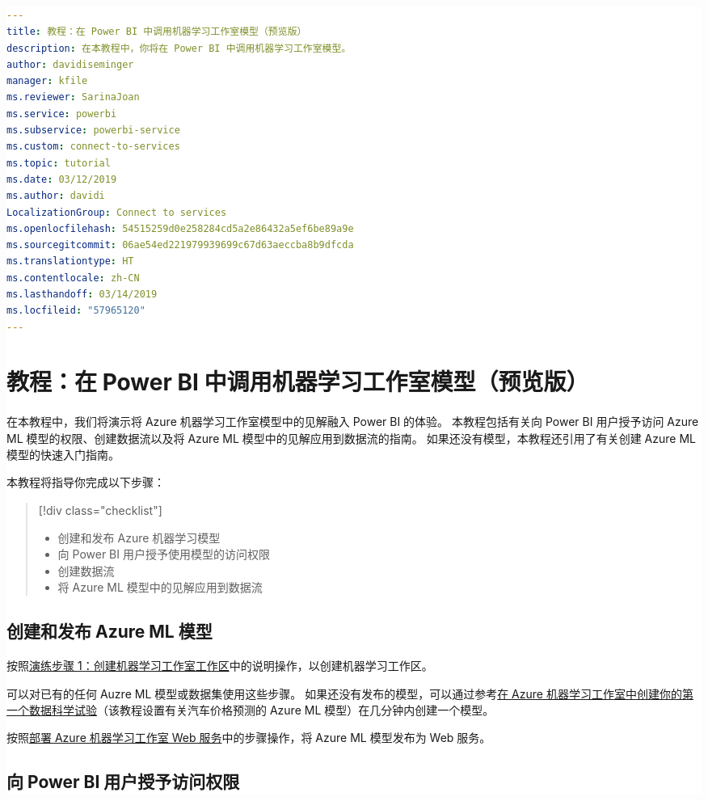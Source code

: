 ```yaml
---
title: 教程：在 Power BI 中调用机器学习工作室模型（预览版）
description: 在本教程中，你将在 Power BI 中调用机器学习工作室模型。
author: davidiseminger
manager: kfile
ms.reviewer: SarinaJoan
ms.service: powerbi
ms.subservice: powerbi-service
ms.custom: connect-to-services
ms.topic: tutorial
ms.date: 03/12/2019
ms.author: davidi
LocalizationGroup: Connect to services
ms.openlocfilehash: 54515259d0e258284cd5a2e86432a5ef6be89a9e
ms.sourcegitcommit: 06ae54ed221979939699c67d63aeccba8b9dfcda
ms.translationtype: HT
ms.contentlocale: zh-CN
ms.lasthandoff: 03/14/2019
ms.locfileid: "57965120"
---
```

# <a name="tutorial-invoke-a-machine-learning-studio-model-in-power-bi-preview"></a>教程：在 Power BI 中调用机器学习工作室模型（预览版）

在本教程中，我们将演示将 Azure 机器学习工作室模型中的见解融入 Power BI 的体验。 本教程包括有关向 Power BI 用户授予访问 Azure ML 模型的权限、创建数据流以及将 Azure ML 模型中的见解应用到数据流的指南。 如果还没有模型，本教程还引用了有关创建 Azure ML 模型的快速入门指南。

本教程将指导你完成以下步骤：

> [!div class="checklist"]
> * 创建和发布 Azure 机器学习模型
> * 向 Power BI 用户授予使用模型的访问权限
> * 创建数据流
> * 将 Azure ML 模型中的见解应用到数据流

## <a name="create-and-publish-an-azure-ml-model"></a>创建和发布 Azure ML 模型

按照[演练步骤 1：创建机器学习工作室工作区](https://docs.microsoft.com/azure/machine-learning/studio/walkthrough-1-create-ml-workspace)中的说明操作，以创建机器学习工作区。

可以对已有的任何 Auzre ML 模型或数据集使用这些步骤。 如果还没有发布的模型，可以通过参考[在 Azure 机器学习工作室中创建你的第一个数据科学试验](https://docs.microsoft.com/azure/machine-learning/studio/create-experiment)（该教程设置有关汽车价格预测的 Azure ML 模型）在几分钟内创建一个模型。

按照[部署 Azure 机器学习工作室 Web 服务](https://docs.microsoft.com/azure/machine-learning/studio/publish-a-machine-learning-web-service)中的步骤操作，将 Azure ML 模型发布为 Web 服务。

## <a name="grant-a-power-bi-user-access"></a>向 Power BI 用户授予访问权限
